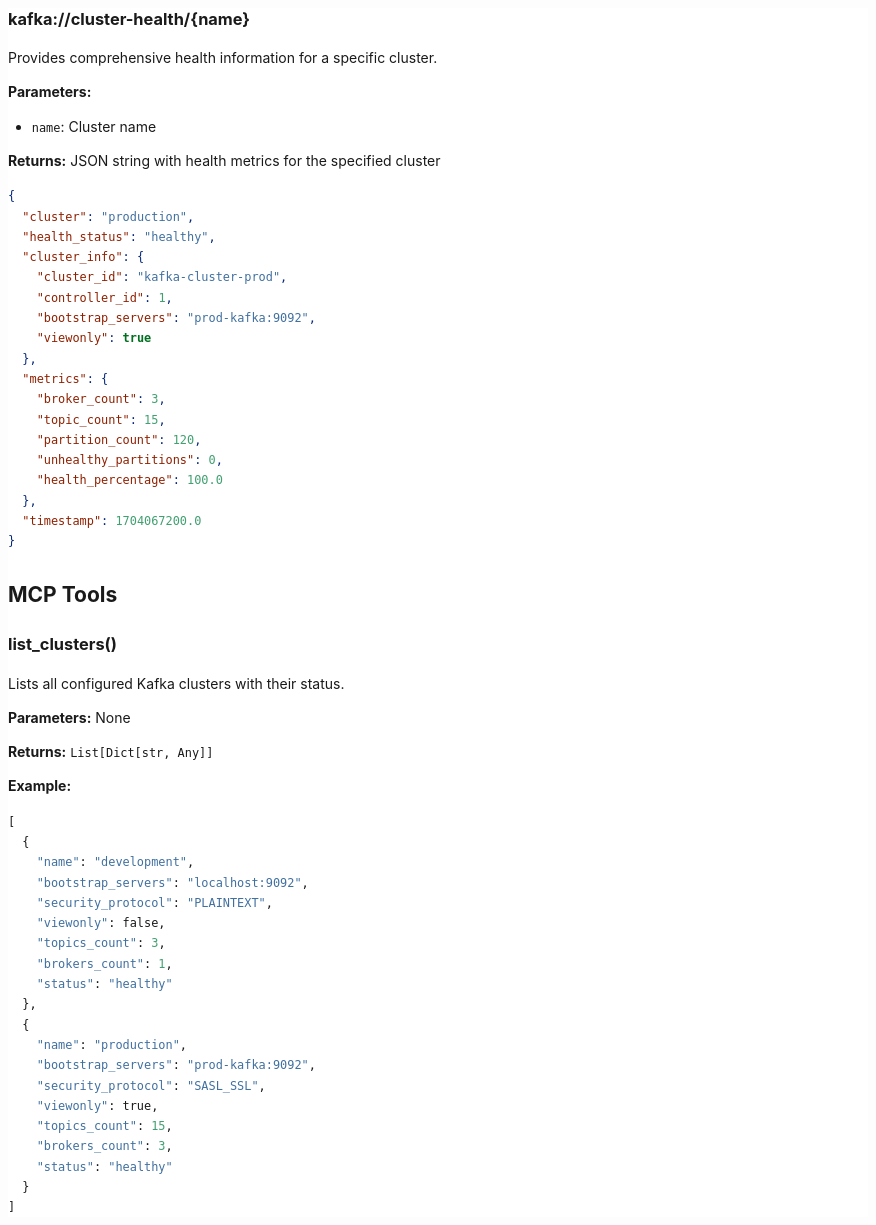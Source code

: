 ### kafka://cluster-health/{name}

Provides comprehensive health information for a specific cluster.

**Parameters:**
- `name`: Cluster name

**Returns:** JSON string with health metrics for the specified cluster

```json
{
  "cluster": "production",
  "health_status": "healthy",
  "cluster_info": {
    "cluster_id": "kafka-cluster-prod",
    "controller_id": 1,
    "bootstrap_servers": "prod-kafka:9092",
    "viewonly": true
  },
  "metrics": {
    "broker_count": 3,
    "topic_count": 15,
    "partition_count": 120,
    "unhealthy_partitions": 0,
    "health_percentage": 100.0
  },
  "timestamp": 1704067200.0
}
```

## MCP Tools

### list_clusters()

Lists all configured Kafka clusters with their status.

**Parameters:** None

**Returns:** `List[Dict[str, Any]]`

**Example:**
```python
[
  {
    "name": "development",
    "bootstrap_servers": "localhost:9092",
    "security_protocol": "PLAINTEXT",
    "viewonly": false,
    "topics_count": 3,
    "brokers_count": 1,
    "status": "healthy"
  },
  {
    "name": "production",
    "bootstrap_servers": "prod-kafka:9092",
    "security_protocol": "SASL_SSL",
    "viewonly": true,
    "topics_count": 15,
    "brokers_count": 3,
    "status": "healthy"
  }
]
```

